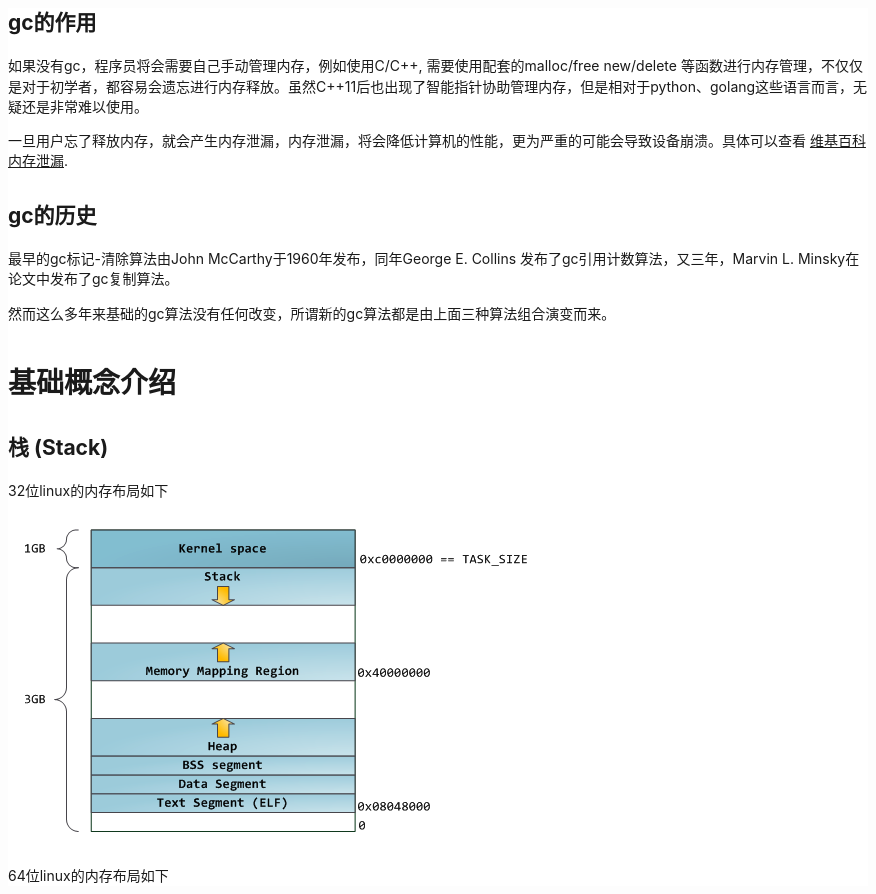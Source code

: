 ## gc的作用

如果没有gc，程序员将会需要自己手动管理内存，例如使用C/C++, 需要使用配套的malloc/free new/delete 等函数进行内存管理，不仅仅是对于初学者，都容易会遗忘进行内存释放。虽然C++11后也出现了智能指针协助管理内存，但是相对于python、golang这些语言而言，无疑还是非常难以使用。

一旦用户忘了释放内存，就会产生内存泄漏，内存泄漏，将会降低计算机的性能，更为严重的可能会导致设备崩溃。具体可以查看 [维基百科内存泄漏](https://zh.wikipedia.org/wiki/%E5%86%85%E5%AD%98%E6%B3%84%E6%BC%8F).

## gc的历史

最早的gc标记-清除算法由John McCarthy于1960年发布，同年George E. Collins 发布了gc引用计数算法，又三年，Marvin L. Minsky在论文中发布了gc复制算法。

然而这么多年来基础的gc算法没有任何改变，所谓新的gc算法都是由上面三种算法组合演变而来。

# 基础概念介绍

## 栈 (Stack)
32位linux的内存布局如下 

![](./image/32位内存布局.png)

64位linux的内存布局如下 
